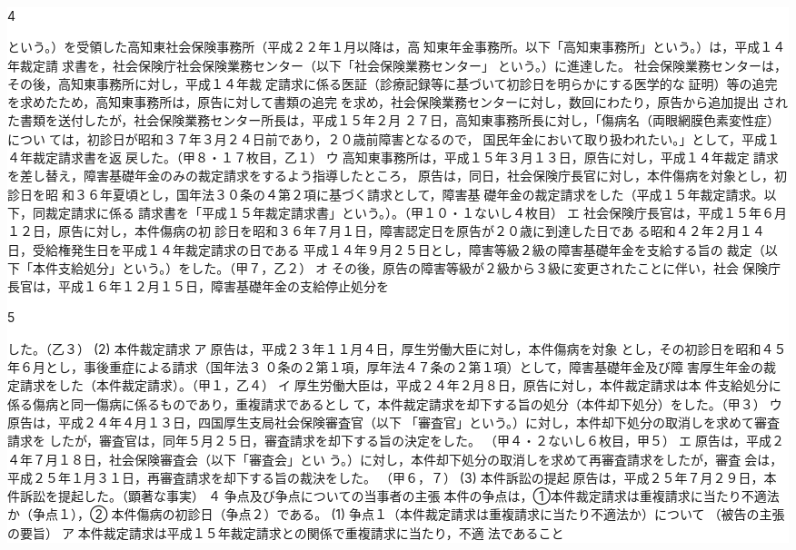 4 
 
という。）を受領した高知東社会保険事務所（平成２２年１月以降は，高
知東年金事務所。以下「高知東事務所」という。）は，平成１４年裁定請
求書を，社会保険庁社会保険業務センター（以下「社会保険業務センター」
という。）に進達した。 
社会保険業務センターは，その後，高知東事務所に対し，平成１４年裁
定請求に係る医証（診療記録等に基づいて初診日を明らかにする医学的な
証明）等の追完を求めたため，高知東事務所は，原告に対して書類の追完
を求め，社会保険業務センターに対し，数回にわたり，原告から追加提出
された書類を送付したが，社会保険業務センター所長は，平成１５年２月
２７日，高知東事務所長に対し，「傷病名（両眼網膜色素変性症）につい
ては，初診日が昭和３７年３月２４日前であり，２０歳前障害となるので，
国民年金において取り扱われたい。」として，平成１４年裁定請求書を返
戻した。（甲８・１７枚目，乙１） 
ウ 高知東事務所は，平成１５年３月１３日，原告に対し，平成１４年裁定
請求を差し替え，障害基礎年金のみの裁定請求をするよう指導したところ，
原告は，同日，社会保険庁長官に対し，本件傷病を対象とし，初診日を昭
和３６年夏頃とし，国年法３０条の４第２項に基づく請求として，障害基
礎年金の裁定請求をした（平成１５年裁定請求。以下，同裁定請求に係る
請求書を「平成１５年裁定請求書」という。）。（甲１０・１ないし４枚目） 
エ 社会保険庁長官は，平成１５年６月１２日，原告に対し，本件傷病の初
診日を昭和３６年７月１日，障害認定日を原告が２０歳に到達した日であ
る昭和４２年２月１４日，受給権発生日を平成１４年裁定請求の日である
平成１４年９月２５日とし，障害等級２級の障害基礎年金を支給する旨の
裁定（以下「本件支給処分」という。）をした。（甲７，乙２） 
オ その後，原告の障害等級が２級から３級に変更されたことに伴い，社会
保険庁長官は，平成１６年１２月１５日，障害基礎年金の支給停止処分を
 
5 
 
した。（乙３） 
(2) 本件裁定請求 
ア 原告は，平成２３年１１月４日，厚生労働大臣に対し，本件傷病を対象
とし，その初診日を昭和４５年６月とし，事後重症による請求（国年法３
０条の２第１項，厚年法４７条の２第１項）として，障害基礎年金及び障
害厚生年金の裁定請求をした（本件裁定請求）。（甲１，乙４） 
イ 厚生労働大臣は，平成２４年２月８日，原告に対し，本件裁定請求は本
件支給処分に係る傷病と同一傷病に係るものであり，重複請求であるとし
て，本件裁定請求を却下する旨の処分（本件却下処分）をした。（甲３） 
ウ 原告は，平成２４年４月１３日，四国厚生支局社会保険審査官（以下
「審査官」という。）に対し，本件却下処分の取消しを求めて審査請求を
したが，審査官は，同年５月２５日，審査請求を却下する旨の決定をした。
（甲４・２ないし６枚目，甲５） 
エ 原告は，平成２４年７月１８日，社会保険審査会（以下「審査会」とい
う。）に対し，本件却下処分の取消しを求めて再審査請求をしたが，審査
会は，平成２５年１月３１日，再審査請求を却下する旨の裁決をした。
（甲６，７） 
(3) 本件訴訟の提起 
原告は，平成２５年７月２９日，本件訴訟を提起した。（顕著な事実） 
４ 争点及び争点についての当事者の主張 
本件の争点は，①本件裁定請求は重複請求に当たり不適法か（争点１），②
本件傷病の初診日（争点２）である。 
(1) 争点１（本件裁定請求は重複請求に当たり不適法か）について 
（被告の主張の要旨） 
ア 本件裁定請求は平成１５年裁定請求との関係で重複請求に当たり，不適
法であること 
 